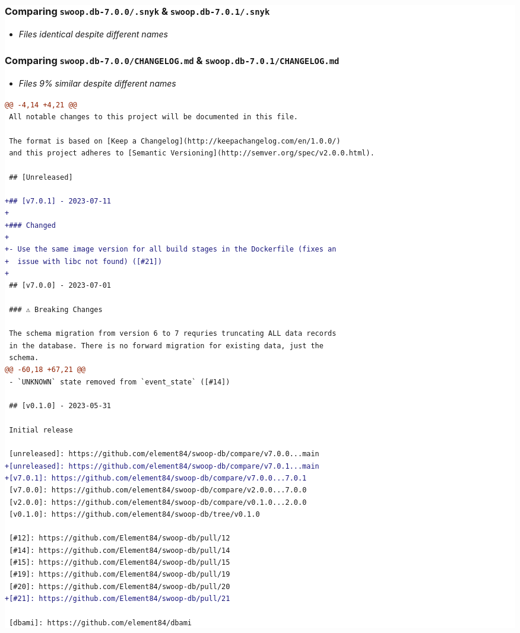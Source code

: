 ### Comparing `swoop.db-7.0.0/.snyk` & `swoop.db-7.0.1/.snyk`

 * *Files identical despite different names*

### Comparing `swoop.db-7.0.0/CHANGELOG.md` & `swoop.db-7.0.1/CHANGELOG.md`

 * *Files 9% similar despite different names*

```diff
@@ -4,14 +4,21 @@
 All notable changes to this project will be documented in this file.
 
 The format is based on [Keep a Changelog](http://keepachangelog.com/en/1.0.0/)
 and this project adheres to [Semantic Versioning](http://semver.org/spec/v2.0.0.html).
 
 ## [Unreleased]
 
+## [v7.0.1] - 2023-07-11
+
+### Changed
+
+- Use the same image version for all build stages in the Dockerfile (fixes an
+  issue with libc not found) ([#21])
+
 ## [v7.0.0] - 2023-07-01
 
 ### ⚠️ Breaking Changes
 
 The schema migration from version 6 to 7 requries truncating ALL data records
 in the database. There is no forward migration for existing data, just the
 schema.
@@ -60,18 +67,21 @@
 - `UNKNOWN` state removed from `event_state` ([#14])
 
 ## [v0.1.0] - 2023-05-31
 
 Initial release
 
 [unreleased]: https://github.com/element84/swoop-db/compare/v7.0.0...main
+[unreleased]: https://github.com/element84/swoop-db/compare/v7.0.1...main
+[v7.0.1]: https://github.com/element84/swoop-db/compare/v7.0.0...7.0.1
 [v7.0.0]: https://github.com/element84/swoop-db/compare/v2.0.0...7.0.0
 [v2.0.0]: https://github.com/element84/swoop-db/compare/v0.1.0...2.0.0
 [v0.1.0]: https://github.com/element84/swoop-db/tree/v0.1.0
 
 [#12]: https://github.com/Element84/swoop-db/pull/12
 [#14]: https://github.com/Element84/swoop-db/pull/14
 [#15]: https://github.com/Element84/swoop-db/pull/15
 [#19]: https://github.com/Element84/swoop-db/pull/19
 [#20]: https://github.com/Element84/swoop-db/pull/20
+[#21]: https://github.com/Element84/swoop-db/pull/21
 
 [dbami]: https://github.com/element84/dbami
```
